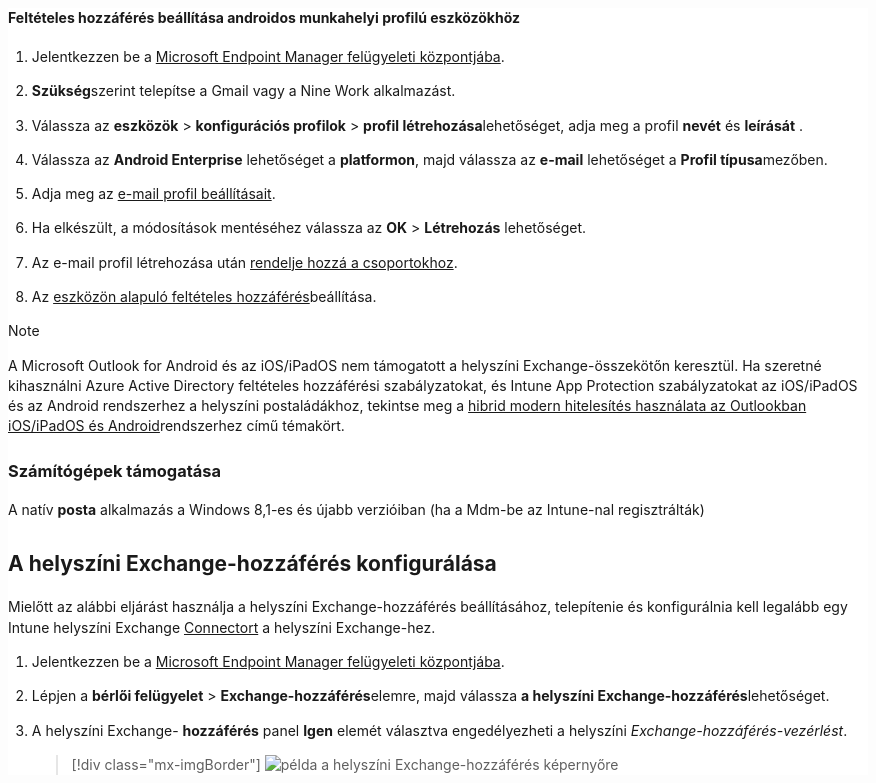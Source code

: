 #### <a name="to-set-up-conditional-access-for-android-work-profile-devices"></a>Feltételes hozzáférés beállítása androidos munkahelyi profilú eszközökhöz

  1. Jelentkezzen be a [Microsoft Endpoint Manager felügyeleti központjába](https://go.microsoft.com/fwlink/?linkid=2109431).
  
  2. **Szükség**szerint telepítse a Gmail vagy a Nine Work alkalmazást.

  3. Válassza az **eszközök** > **konfigurációs profilok** > **profil létrehozása**lehetőséget, adja meg a profil **nevét** és **leírását** .

  4. Válassza az **Android Enterprise** lehetőséget a **platformon**, majd válassza az **e-mail** lehetőséget a **Profil típusa**mezőben.

  5. Adja meg az [e-mail profil beállításait](https://docs.microsoft.com/intune/configuration/email-settings-android-enterprise#android-enterprise).

  6. Ha elkészült, a módosítások mentéséhez válassza az **OK** > **Létrehozás** lehetőséget.

  7. Az e-mail profil létrehozása után [rendelje hozzá a csoportokhoz](https://docs.microsoft.com/intune/device-profile-assign).

  8. Az [eszközön alapuló feltételes hozzáférés](https://docs.microsoft.com/intune/protect/conditional-access-intune-common-ways-use#device-based-conditional-access)beállítása.

> [!NOTE]
> A Microsoft Outlook for Android és az iOS/iPadOS nem támogatott a helyszíni Exchange-összekötőn keresztül. Ha szeretné kihasználni Azure Active Directory feltételes hozzáférési szabályzatokat, és Intune App Protection szabályzatokat az iOS/iPadOS és az Android rendszerhez a helyszíni postaládákhoz, tekintse meg a [hibrid modern hitelesítés használata az Outlookban iOS/iPadOS és Android](https://docs.microsoft.com/Exchange/clients/outlook-for-ios-and-android/use-hybrid-modern-auth)rendszerhez című témakört.

### <a name="support-for-pcs"></a>Számítógépek támogatása

A natív **posta** alkalmazás a Windows 8,1-es és újabb verzióiban (ha a Mdm-be az Intune-nal regisztrálták)

## <a name="configure-exchange-on-premises-access"></a>A helyszíni Exchange-hozzáférés konfigurálása

Mielőtt az alábbi eljárást használja a helyszíni Exchange-hozzáférés beállításához, telepítenie és konfigurálnia kell legalább egy Intune helyszíni Exchange [Connectort](exchange-connector-install.md) a helyszíni Exchange-hez.

1. Jelentkezzen be a [Microsoft Endpoint Manager felügyeleti központjába](https://go.microsoft.com/fwlink/?linkid=2109431).

2. Lépjen a **bérlői felügyelet** > **Exchange-hozzáférés**elemre, majd válassza **a helyszíni Exchange-hozzáférés**lehetőséget.

3. A helyszíni Exchange- **hozzáférés** panel **Igen** elemét választva engedélyezheti a helyszíni *Exchange-hozzáférés-vezérlést*.

   > [!div class="mx-imgBorder"]
   > ![példa a helyszíni Exchange-hozzáférés képernyőre](./media/conditional-access-exchange-create/exchange-on-premises-access.png)
